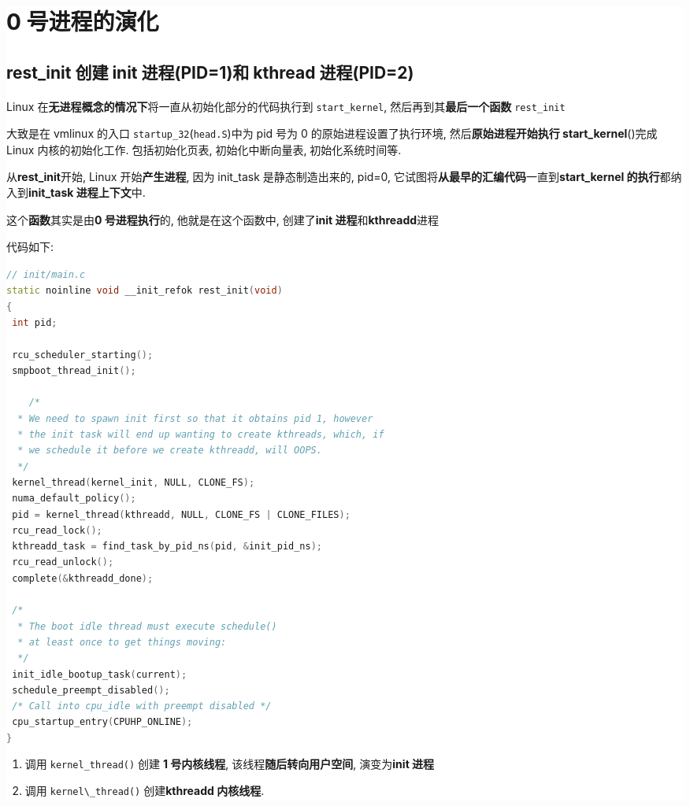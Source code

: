 # 0 号进程的演化

## rest_init 创建 init 进程(PID=1)和 kthread 进程(PID=2)

Linux 在**无进程概念的情况下**将一直从初始化部分的代码执行到 `start_kernel`, 然后再到其**最后一个函数** `rest_init`

大致是在 vmlinux 的入口 `startup_32`(`head.S`)中为 pid 号为 0 的原始进程设置了执行环境, 然后**原始进程开始执行 start\_kernel**()完成 Linux 内核的初始化工作. 包括初始化页表, 初始化中断向量表, 初始化系统时间等.

从**rest\_init**开始, Linux 开始**产生进程**, 因为 init\_task 是静态制造出来的, pid=0, 它试图将**从最早的汇编代码**一直到**start\_kernel 的执行**都纳入到**init\_task 进程上下文**中.

这个**函数**其实是由**0 号进程执行**的, 他就是在这个函数中, 创建了**init 进程**和**kthreadd**进程

代码如下:

```cpp
// init/main.c
static noinline void __init_refok rest_init(void)
{
 int pid;

 rcu_scheduler_starting();
 smpboot_thread_init();

    /*
  * We need to spawn init first so that it obtains pid 1, however
  * the init task will end up wanting to create kthreads, which, if
  * we schedule it before we create kthreadd, will OOPS.
  */
 kernel_thread(kernel_init, NULL, CLONE_FS);
 numa_default_policy();
 pid = kernel_thread(kthreadd, NULL, CLONE_FS | CLONE_FILES);
 rcu_read_lock();
 kthreadd_task = find_task_by_pid_ns(pid, &init_pid_ns);
 rcu_read_unlock();
 complete(&kthreadd_done);

 /*
  * The boot idle thread must execute schedule()
  * at least once to get things moving:
  */
 init_idle_bootup_task(current);
 schedule_preempt_disabled();
 /* Call into cpu_idle with preempt disabled */
 cpu_startup_entry(CPUHP_ONLINE);
}
```

1. 调用 `kernel_thread()` 创建 **1 号内核线程**, 该线程**随后转向用户空间**, 演变为**init 进程**

2. 调用 `kernel\_thread()` 创建**kthreadd 内核线程**.
